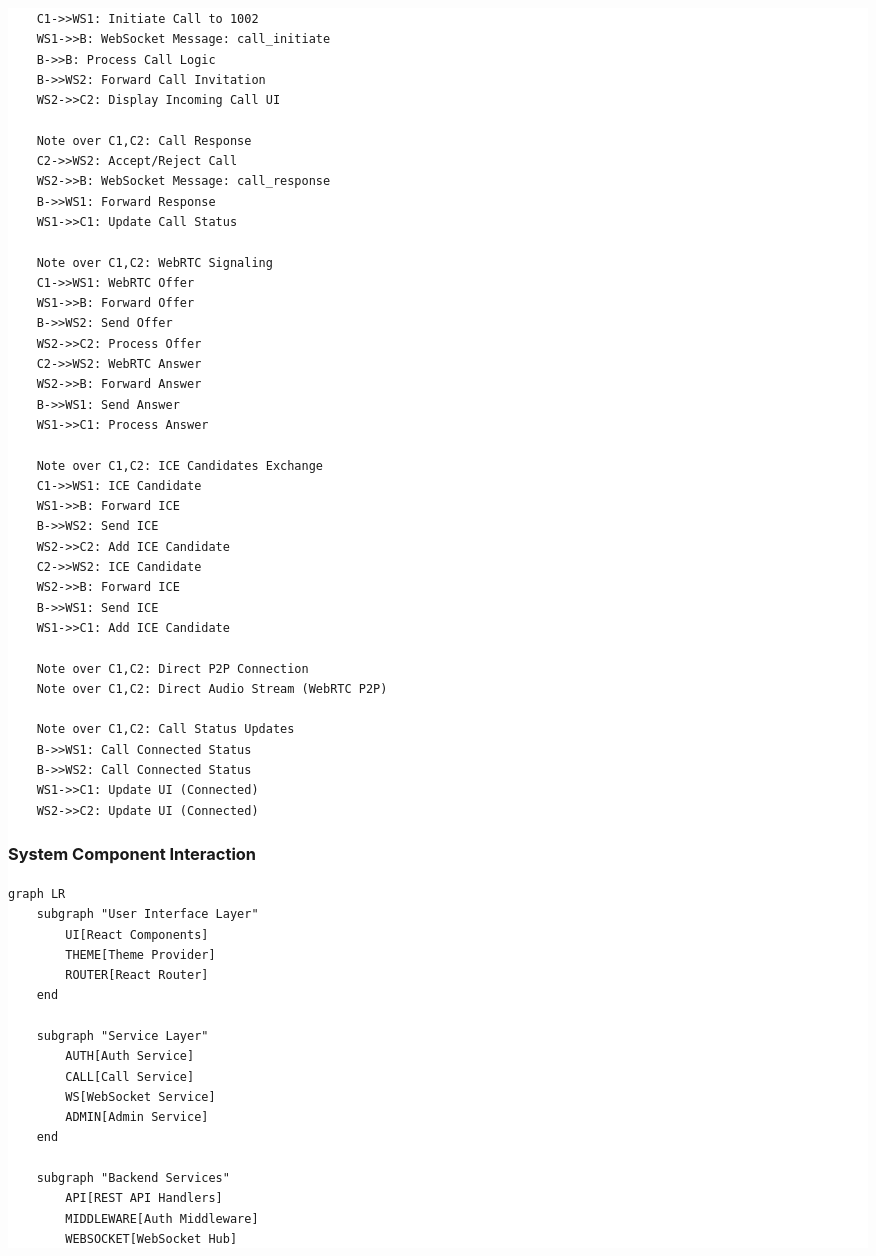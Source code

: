 ```mermaid
    C1->>WS1: Initiate Call to 1002
    WS1->>B: WebSocket Message: call_initiate
    B->>B: Process Call Logic
    B->>WS2: Forward Call Invitation
    WS2->>C2: Display Incoming Call UI

    Note over C1,C2: Call Response
    C2->>WS2: Accept/Reject Call
    WS2->>B: WebSocket Message: call_response
    B->>WS1: Forward Response
    WS1->>C1: Update Call Status

    Note over C1,C2: WebRTC Signaling
    C1->>WS1: WebRTC Offer
    WS1->>B: Forward Offer
    B->>WS2: Send Offer
    WS2->>C2: Process Offer
    C2->>WS2: WebRTC Answer
    WS2->>B: Forward Answer
    B->>WS1: Send Answer
    WS1->>C1: Process Answer

    Note over C1,C2: ICE Candidates Exchange
    C1->>WS1: ICE Candidate
    WS1->>B: Forward ICE
    B->>WS2: Send ICE
    WS2->>C2: Add ICE Candidate
    C2->>WS2: ICE Candidate
    WS2->>B: Forward ICE
    B->>WS1: Send ICE
    WS1->>C1: Add ICE Candidate

    Note over C1,C2: Direct P2P Connection
    Note over C1,C2: Direct Audio Stream (WebRTC P2P)

    Note over C1,C2: Call Status Updates
    B->>WS1: Call Connected Status
    B->>WS2: Call Connected Status
    WS1->>C1: Update UI (Connected)
    WS2->>C2: Update UI (Connected)
```

### System Component Interaction

```mermaid
graph LR
    subgraph "User Interface Layer"
        UI[React Components]
        THEME[Theme Provider]
        ROUTER[React Router]
    end

    subgraph "Service Layer"
        AUTH[Auth Service]
        CALL[Call Service]
        WS[WebSocket Service]
        ADMIN[Admin Service]
    end

    subgraph "Backend Services"
        API[REST API Handlers]
        MIDDLEWARE[Auth Middleware]
        WEBSOCKET[WebSocket Hub]
```